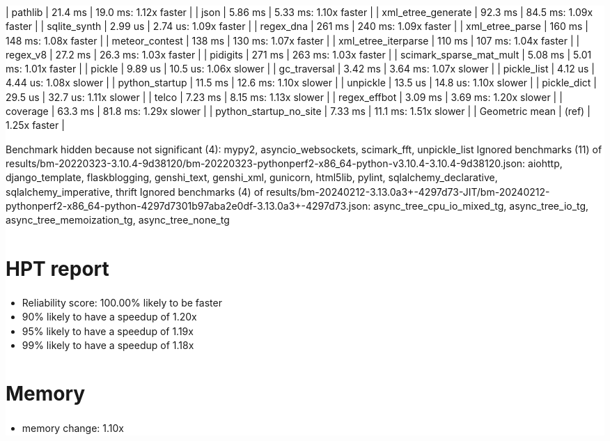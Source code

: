 | pathlib                  | 21.4 ms                                                      | 19.0 ms: 1.12x faster                                                        |
| json                     | 5.86 ms                                                      | 5.33 ms: 1.10x faster                                                        |
| xml_etree_generate       | 92.3 ms                                                      | 84.5 ms: 1.09x faster                                                        |
| sqlite_synth             | 2.99 us                                                      | 2.74 us: 1.09x faster                                                        |
| regex_dna                | 261 ms                                                       | 240 ms: 1.09x faster                                                         |
| xml_etree_parse          | 160 ms                                                       | 148 ms: 1.08x faster                                                         |
| meteor_contest           | 138 ms                                                       | 130 ms: 1.07x faster                                                         |
| xml_etree_iterparse      | 110 ms                                                       | 107 ms: 1.04x faster                                                         |
| regex_v8                 | 27.2 ms                                                      | 26.3 ms: 1.03x faster                                                        |
| pidigits                 | 271 ms                                                       | 263 ms: 1.03x faster                                                         |
| scimark_sparse_mat_mult  | 5.08 ms                                                      | 5.01 ms: 1.01x faster                                                        |
| pickle                   | 9.89 us                                                      | 10.5 us: 1.06x slower                                                        |
| gc_traversal             | 3.42 ms                                                      | 3.64 ms: 1.07x slower                                                        |
| pickle_list              | 4.12 us                                                      | 4.44 us: 1.08x slower                                                        |
| python_startup           | 11.5 ms                                                      | 12.6 ms: 1.10x slower                                                        |
| unpickle                 | 13.5 us                                                      | 14.8 us: 1.10x slower                                                        |
| pickle_dict              | 29.5 us                                                      | 32.7 us: 1.11x slower                                                        |
| telco                    | 7.23 ms                                                      | 8.15 ms: 1.13x slower                                                        |
| regex_effbot             | 3.09 ms                                                      | 3.69 ms: 1.20x slower                                                        |
| coverage                 | 63.3 ms                                                      | 81.8 ms: 1.29x slower                                                        |
| python_startup_no_site   | 7.33 ms                                                      | 11.1 ms: 1.51x slower                                                        |
| Geometric mean           | (ref)                                                        | 1.25x faster                                                                 |

Benchmark hidden because not significant (4): mypy2, asyncio_websockets, scimark_fft, unpickle_list
Ignored benchmarks (11) of results/bm-20220323-3.10.4-9d38120/bm-20220323-pythonperf2-x86_64-python-v3.10.4-3.10.4-9d38120.json: aiohttp, django_template, flaskblogging, genshi_text, genshi_xml, gunicorn, html5lib, pylint, sqlalchemy_declarative, sqlalchemy_imperative, thrift
Ignored benchmarks (4) of results/bm-20240212-3.13.0a3+-4297d73-JIT/bm-20240212-pythonperf2-x86_64-python-4297d7301b97aba2e0df-3.13.0a3+-4297d73.json: async_tree_cpu_io_mixed_tg, async_tree_io_tg, async_tree_memoization_tg, async_tree_none_tg


# HPT report

- Reliability score: 100.00% likely to be faster
- 90% likely to have a speedup of 1.20x
- 95% likely to have a speedup of 1.19x
- 99% likely to have a speedup of 1.18x


# Memory

- memory change: 1.10x